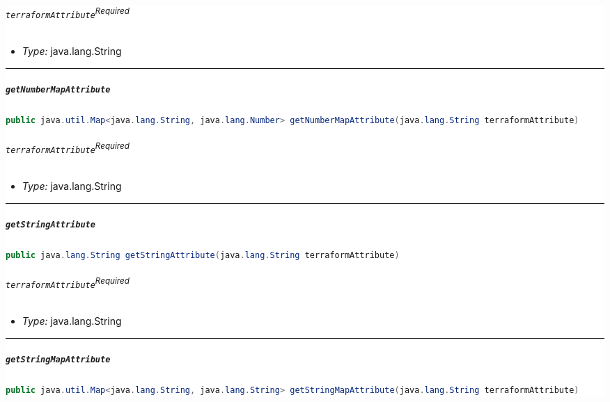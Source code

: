 ###### `terraformAttribute`<sup>Required</sup> <a name="terraformAttribute" id="rhizo-co-terraform-provider-lacework.integrationAwsEksAuditLog.IntegrationAwsEksAuditLogCredentialsOutputReference.getNumberListAttribute.parameter.terraformAttribute"></a>

- *Type:* java.lang.String

---

##### `getNumberMapAttribute` <a name="getNumberMapAttribute" id="rhizo-co-terraform-provider-lacework.integrationAwsEksAuditLog.IntegrationAwsEksAuditLogCredentialsOutputReference.getNumberMapAttribute"></a>

```java
public java.util.Map<java.lang.String, java.lang.Number> getNumberMapAttribute(java.lang.String terraformAttribute)
```

###### `terraformAttribute`<sup>Required</sup> <a name="terraformAttribute" id="rhizo-co-terraform-provider-lacework.integrationAwsEksAuditLog.IntegrationAwsEksAuditLogCredentialsOutputReference.getNumberMapAttribute.parameter.terraformAttribute"></a>

- *Type:* java.lang.String

---

##### `getStringAttribute` <a name="getStringAttribute" id="rhizo-co-terraform-provider-lacework.integrationAwsEksAuditLog.IntegrationAwsEksAuditLogCredentialsOutputReference.getStringAttribute"></a>

```java
public java.lang.String getStringAttribute(java.lang.String terraformAttribute)
```

###### `terraformAttribute`<sup>Required</sup> <a name="terraformAttribute" id="rhizo-co-terraform-provider-lacework.integrationAwsEksAuditLog.IntegrationAwsEksAuditLogCredentialsOutputReference.getStringAttribute.parameter.terraformAttribute"></a>

- *Type:* java.lang.String

---

##### `getStringMapAttribute` <a name="getStringMapAttribute" id="rhizo-co-terraform-provider-lacework.integrationAwsEksAuditLog.IntegrationAwsEksAuditLogCredentialsOutputReference.getStringMapAttribute"></a>

```java
public java.util.Map<java.lang.String, java.lang.String> getStringMapAttribute(java.lang.String terraformAttribute)
```
